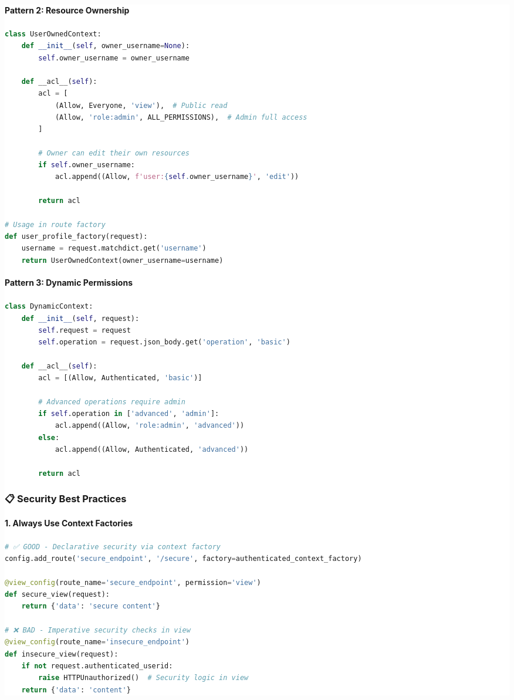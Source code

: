 #### Pattern 2: Resource Ownership

```python
class UserOwnedContext:
    def __init__(self, owner_username=None):
        self.owner_username = owner_username
    
    def __acl__(self):
        acl = [
            (Allow, Everyone, 'view'),  # Public read
            (Allow, 'role:admin', ALL_PERMISSIONS),  # Admin full access
        ]
        
        # Owner can edit their own resources
        if self.owner_username:
            acl.append((Allow, f'user:{self.owner_username}', 'edit'))
        
        return acl

# Usage in route factory
def user_profile_factory(request):
    username = request.matchdict.get('username')
    return UserOwnedContext(owner_username=username)
```

#### Pattern 3: Dynamic Permissions

```python
class DynamicContext:
    def __init__(self, request):
        self.request = request
        self.operation = request.json_body.get('operation', 'basic')
    
    def __acl__(self):
        acl = [(Allow, Authenticated, 'basic')]
        
        # Advanced operations require admin
        if self.operation in ['advanced', 'admin']:
            acl.append((Allow, 'role:admin', 'advanced'))
        else:
            acl.append((Allow, Authenticated, 'advanced'))
        
        return acl
```

### 📋 Security Best Practices

#### 1. Always Use Context Factories

```python
# ✅ GOOD - Declarative security via context factory
config.add_route('secure_endpoint', '/secure', factory=authenticated_context_factory)

@view_config(route_name='secure_endpoint', permission='view')
def secure_view(request):
    return {'data': 'secure content'}

# ❌ BAD - Imperative security checks in view
@view_config(route_name='insecure_endpoint')
def insecure_view(request):
    if not request.authenticated_userid:
        raise HTTPUnauthorized()  # Security logic in view
    return {'data': 'content'}
```
